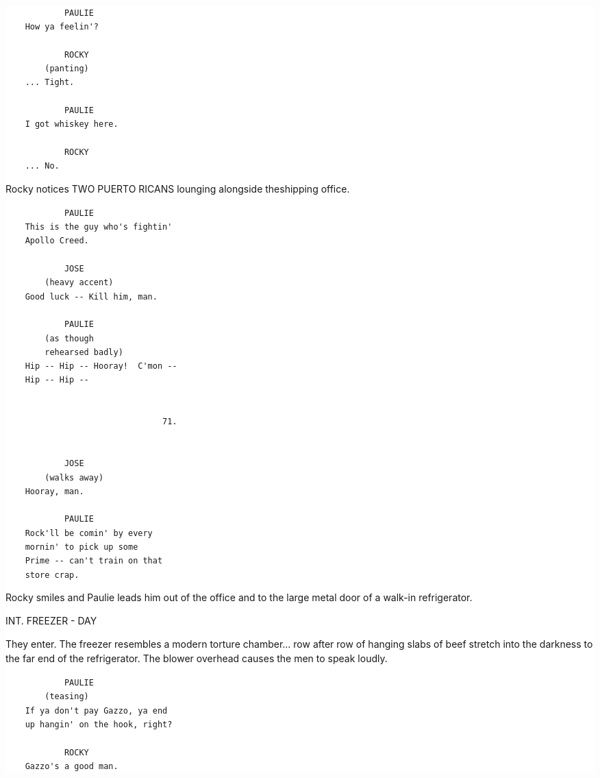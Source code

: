 				PAULIE
		How ya feelin'?

				ROCKY
			(panting)
		... Tight.

				PAULIE
		I got whiskey here.

				ROCKY
		... No.

Rocky notices TWO PUERTO RICANS lounging alongside theshipping office.

				PAULIE
		This is the guy who's fightin'
		Apollo Creed.

				JOSE
			(heavy accent)
		Good luck -- Kill him, man.

				PAULIE
			(as though
			rehearsed badly)
		Hip -- Hip -- Hooray!  C'mon --
		Hip -- Hip --
 

									71.


				JOSE
			(walks away)
		Hooray, man.

				PAULIE
		Rock'll be comin' by every
		mornin' to pick up some
		Prime -- can't train on that
		store crap.

Rocky smiles and Paulie leads him out of the office and to
the large metal door of a walk-in refrigerator.

INT. FREEZER - DAY

They enter.  The freezer resembles a modern torture chamber...
row after row of hanging slabs of beef stretch into the
darkness to the far end of the refrigerator.  The blower
overhead causes the men to speak loudly.

				PAULIE
			(teasing)
		If ya don't pay Gazzo, ya end
		up hangin' on the hook, right?

				ROCKY
		Gazzo's a good man.
